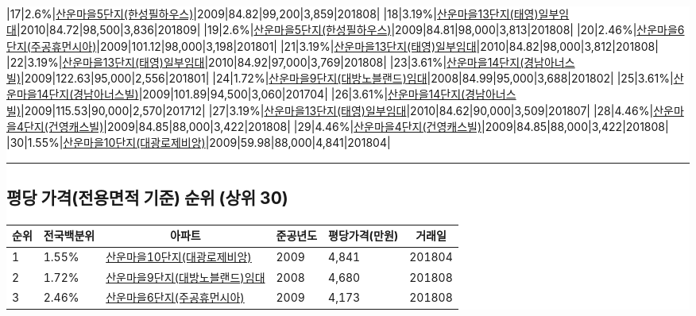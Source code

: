 |17|2.6%|[산운마을5단지(한성필하우스)](https://search.naver.com/search.naver?query=%EA%B2%BD%EA%B8%B0%EB%8F%84+%EC%84%B1%EB%82%A8%EC%8B%9C+%EB%B6%84%EB%8B%B9%EA%B5%AC+%EC%9A%B4%EC%A4%91%EB%8F%99+%EC%82%B0%EC%9A%B4%EB%A7%88%EC%9D%845%EB%8B%A8%EC%A7%80%28%ED%95%9C%EC%84%B1%ED%95%84%ED%95%98%EC%9A%B0%EC%8A%A4%29)|2009|84.82|99,200|3,859|201808|
|18|3.19%|[산운마을13단지(태영)일부임대](https://search.naver.com/search.naver?query=%EA%B2%BD%EA%B8%B0%EB%8F%84+%EC%84%B1%EB%82%A8%EC%8B%9C+%EB%B6%84%EB%8B%B9%EA%B5%AC+%EC%9A%B4%EC%A4%91%EB%8F%99+%EC%82%B0%EC%9A%B4%EB%A7%88%EC%9D%8413%EB%8B%A8%EC%A7%80%28%ED%83%9C%EC%98%81%29%EC%9D%BC%EB%B6%80%EC%9E%84%EB%8C%80)|2010|84.72|98,500|3,836|201809|
|19|2.6%|[산운마을5단지(한성필하우스)](https://search.naver.com/search.naver?query=%EA%B2%BD%EA%B8%B0%EB%8F%84+%EC%84%B1%EB%82%A8%EC%8B%9C+%EB%B6%84%EB%8B%B9%EA%B5%AC+%EC%9A%B4%EC%A4%91%EB%8F%99+%EC%82%B0%EC%9A%B4%EB%A7%88%EC%9D%845%EB%8B%A8%EC%A7%80%28%ED%95%9C%EC%84%B1%ED%95%84%ED%95%98%EC%9A%B0%EC%8A%A4%29)|2009|84.81|98,000|3,813|201808|
|20|2.46%|[산운마을6단지(주공휴먼시아)](https://search.naver.com/search.naver?query=%EA%B2%BD%EA%B8%B0%EB%8F%84+%EC%84%B1%EB%82%A8%EC%8B%9C+%EB%B6%84%EB%8B%B9%EA%B5%AC+%EC%9A%B4%EC%A4%91%EB%8F%99+%EC%82%B0%EC%9A%B4%EB%A7%88%EC%9D%846%EB%8B%A8%EC%A7%80%28%EC%A3%BC%EA%B3%B5%ED%9C%B4%EB%A8%BC%EC%8B%9C%EC%95%84%29)|2009|101.12|98,000|3,198|201801|
|21|3.19%|[산운마을13단지(태영)일부임대](https://search.naver.com/search.naver?query=%EA%B2%BD%EA%B8%B0%EB%8F%84+%EC%84%B1%EB%82%A8%EC%8B%9C+%EB%B6%84%EB%8B%B9%EA%B5%AC+%EC%9A%B4%EC%A4%91%EB%8F%99+%EC%82%B0%EC%9A%B4%EB%A7%88%EC%9D%8413%EB%8B%A8%EC%A7%80%28%ED%83%9C%EC%98%81%29%EC%9D%BC%EB%B6%80%EC%9E%84%EB%8C%80)|2010|84.82|98,000|3,812|201808|
|22|3.19%|[산운마을13단지(태영)일부임대](https://search.naver.com/search.naver?query=%EA%B2%BD%EA%B8%B0%EB%8F%84+%EC%84%B1%EB%82%A8%EC%8B%9C+%EB%B6%84%EB%8B%B9%EA%B5%AC+%EC%9A%B4%EC%A4%91%EB%8F%99+%EC%82%B0%EC%9A%B4%EB%A7%88%EC%9D%8413%EB%8B%A8%EC%A7%80%28%ED%83%9C%EC%98%81%29%EC%9D%BC%EB%B6%80%EC%9E%84%EB%8C%80)|2010|84.92|97,000|3,769|201808|
|23|3.61%|[산운마을14단지(경남아너스빌)](https://search.naver.com/search.naver?query=%EA%B2%BD%EA%B8%B0%EB%8F%84+%EC%84%B1%EB%82%A8%EC%8B%9C+%EB%B6%84%EB%8B%B9%EA%B5%AC+%EC%9A%B4%EC%A4%91%EB%8F%99+%EC%82%B0%EC%9A%B4%EB%A7%88%EC%9D%8414%EB%8B%A8%EC%A7%80%28%EA%B2%BD%EB%82%A8%EC%95%84%EB%84%88%EC%8A%A4%EB%B9%8C%29)|2009|122.63|95,000|2,556|201801|
|24|1.72%|[산운마을9단지(대방노블랜드)임대](https://search.naver.com/search.naver?query=%EA%B2%BD%EA%B8%B0%EB%8F%84+%EC%84%B1%EB%82%A8%EC%8B%9C+%EB%B6%84%EB%8B%B9%EA%B5%AC+%EC%9A%B4%EC%A4%91%EB%8F%99+%EC%82%B0%EC%9A%B4%EB%A7%88%EC%9D%849%EB%8B%A8%EC%A7%80%28%EB%8C%80%EB%B0%A9%EB%85%B8%EB%B8%94%EB%9E%9C%EB%93%9C%29%EC%9E%84%EB%8C%80)|2008|84.99|95,000|3,688|201802|
|25|3.61%|[산운마을14단지(경남아너스빌)](https://search.naver.com/search.naver?query=%EA%B2%BD%EA%B8%B0%EB%8F%84+%EC%84%B1%EB%82%A8%EC%8B%9C+%EB%B6%84%EB%8B%B9%EA%B5%AC+%EC%9A%B4%EC%A4%91%EB%8F%99+%EC%82%B0%EC%9A%B4%EB%A7%88%EC%9D%8414%EB%8B%A8%EC%A7%80%28%EA%B2%BD%EB%82%A8%EC%95%84%EB%84%88%EC%8A%A4%EB%B9%8C%29)|2009|101.89|94,500|3,060|201704|
|26|3.61%|[산운마을14단지(경남아너스빌)](https://search.naver.com/search.naver?query=%EA%B2%BD%EA%B8%B0%EB%8F%84+%EC%84%B1%EB%82%A8%EC%8B%9C+%EB%B6%84%EB%8B%B9%EA%B5%AC+%EC%9A%B4%EC%A4%91%EB%8F%99+%EC%82%B0%EC%9A%B4%EB%A7%88%EC%9D%8414%EB%8B%A8%EC%A7%80%28%EA%B2%BD%EB%82%A8%EC%95%84%EB%84%88%EC%8A%A4%EB%B9%8C%29)|2009|115.53|90,000|2,570|201712|
|27|3.19%|[산운마을13단지(태영)일부임대](https://search.naver.com/search.naver?query=%EA%B2%BD%EA%B8%B0%EB%8F%84+%EC%84%B1%EB%82%A8%EC%8B%9C+%EB%B6%84%EB%8B%B9%EA%B5%AC+%EC%9A%B4%EC%A4%91%EB%8F%99+%EC%82%B0%EC%9A%B4%EB%A7%88%EC%9D%8413%EB%8B%A8%EC%A7%80%28%ED%83%9C%EC%98%81%29%EC%9D%BC%EB%B6%80%EC%9E%84%EB%8C%80)|2010|84.62|90,000|3,509|201807|
|28|4.46%|[산운마을4단지(건영캐스빌)](https://search.naver.com/search.naver?query=%EA%B2%BD%EA%B8%B0%EB%8F%84+%EC%84%B1%EB%82%A8%EC%8B%9C+%EB%B6%84%EB%8B%B9%EA%B5%AC+%EC%9A%B4%EC%A4%91%EB%8F%99+%EC%82%B0%EC%9A%B4%EB%A7%88%EC%9D%844%EB%8B%A8%EC%A7%80%28%EA%B1%B4%EC%98%81%EC%BA%90%EC%8A%A4%EB%B9%8C%29)|2009|84.85|88,000|3,422|201808|
|29|4.46%|[산운마을4단지(건영캐스빌)](https://search.naver.com/search.naver?query=%EA%B2%BD%EA%B8%B0%EB%8F%84+%EC%84%B1%EB%82%A8%EC%8B%9C+%EB%B6%84%EB%8B%B9%EA%B5%AC+%EC%9A%B4%EC%A4%91%EB%8F%99+%EC%82%B0%EC%9A%B4%EB%A7%88%EC%9D%844%EB%8B%A8%EC%A7%80%28%EA%B1%B4%EC%98%81%EC%BA%90%EC%8A%A4%EB%B9%8C%29)|2009|84.85|88,000|3,422|201808|
|30|1.55%|[산운마을10단지(대광로제비앙)](https://search.naver.com/search.naver?query=%EA%B2%BD%EA%B8%B0%EB%8F%84+%EC%84%B1%EB%82%A8%EC%8B%9C+%EB%B6%84%EB%8B%B9%EA%B5%AC+%EC%9A%B4%EC%A4%91%EB%8F%99+%EC%82%B0%EC%9A%B4%EB%A7%88%EC%9D%8410%EB%8B%A8%EC%A7%80%28%EB%8C%80%EA%B4%91%EB%A1%9C%EC%A0%9C%EB%B9%84%EC%95%99%29)|2009|59.98|88,000|4,841|201804|


---

## 평당 가격(전용면적 기준) 순위 (상위 30)


|순위|전국백분위|아파트|준공년도|평당가격(만원)|거래일|
|---|---|---|---|---|---|
|1|1.55%|[산운마을10단지(대광로제비앙)](https://search.naver.com/search.naver?query=%EA%B2%BD%EA%B8%B0%EB%8F%84+%EC%84%B1%EB%82%A8%EC%8B%9C+%EB%B6%84%EB%8B%B9%EA%B5%AC+%EC%9A%B4%EC%A4%91%EB%8F%99+%EC%82%B0%EC%9A%B4%EB%A7%88%EC%9D%8410%EB%8B%A8%EC%A7%80%28%EB%8C%80%EA%B4%91%EB%A1%9C%EC%A0%9C%EB%B9%84%EC%95%99%29)|2009|4,841|201804|
|2|1.72%|[산운마을9단지(대방노블랜드)임대](https://search.naver.com/search.naver?query=%EA%B2%BD%EA%B8%B0%EB%8F%84+%EC%84%B1%EB%82%A8%EC%8B%9C+%EB%B6%84%EB%8B%B9%EA%B5%AC+%EC%9A%B4%EC%A4%91%EB%8F%99+%EC%82%B0%EC%9A%B4%EB%A7%88%EC%9D%849%EB%8B%A8%EC%A7%80%28%EB%8C%80%EB%B0%A9%EB%85%B8%EB%B8%94%EB%9E%9C%EB%93%9C%29%EC%9E%84%EB%8C%80)|2008|4,680|201808|
|3|2.46%|[산운마을6단지(주공휴먼시아)](https://search.naver.com/search.naver?query=%EA%B2%BD%EA%B8%B0%EB%8F%84+%EC%84%B1%EB%82%A8%EC%8B%9C+%EB%B6%84%EB%8B%B9%EA%B5%AC+%EC%9A%B4%EC%A4%91%EB%8F%99+%EC%82%B0%EC%9A%B4%EB%A7%88%EC%9D%846%EB%8B%A8%EC%A7%80%28%EC%A3%BC%EA%B3%B5%ED%9C%B4%EB%A8%BC%EC%8B%9C%EC%95%84%29)|2009|4,173|201808|